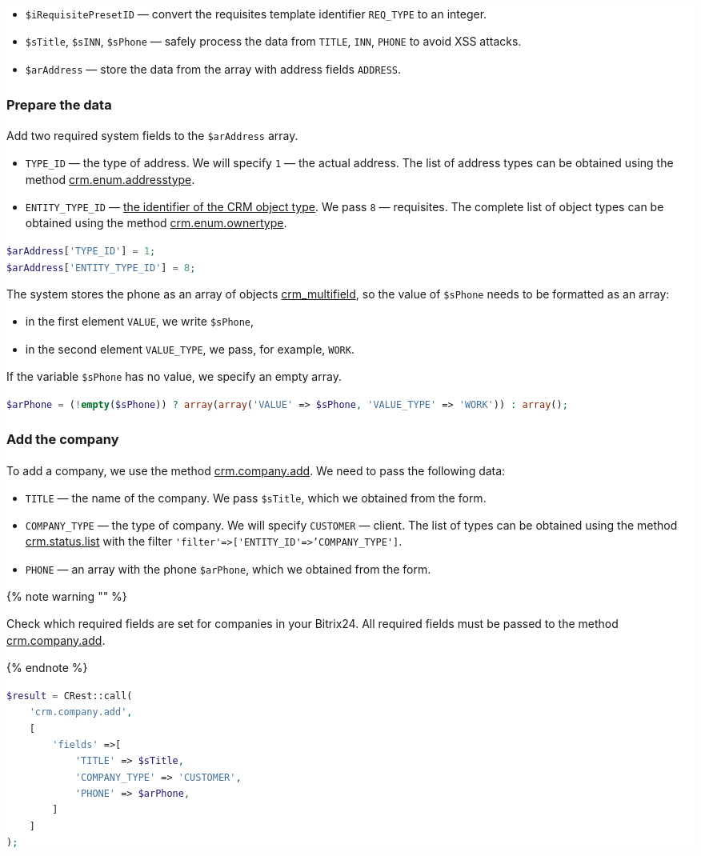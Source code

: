 -  `$iRequisitePresetID` — convert the requisites template identifier `REQ_TYPE` to an integer.

-  `$sTitle`, `$sINN`, `$sPhone` — safely process the data from `TITLE`, `INN`, `PHONE` to avoid XSS attacks.

-  `$arAddress` — store the data from the array with address fields `ADDRESS`.

### Prepare the data

Add two required system fields to the `$arAddress` array.

-  `TYPE_ID` — the type of address. We will specify `1` — the actual address. The list of address types can be obtained using the method [crm.enum.addresstype](../../../api-reference/crm/auxiliary/enum/crm-enum-address-type.md).

-  `ENTITY_TYPE_ID` — [the identifier of the CRM object type](../../../api-reference/crm/data-types.md#object_type). We pass `8` — requisites. The complete list of object types can be obtained using the method [crm.enum.ownertype](../../../api-reference/crm/auxiliary/enum/crm-enum-owner-type.md).

```php
$arAddress['TYPE_ID'] = 1;
$arAddress['ENTITY_TYPE_ID'] = 8;
```

The system stores the phone as an array of objects [crm_multifield](../../../api-reference/crm/data-types.md#crm_multifield), so the value of `$sPhone` needs to be formatted as an array:

-  in the first element `VALUE`, we write `$sPhone`,

-  in the second element `VALUE_TYPE`, we pass, for example, `WORK`.

If the variable `$sPhone` has no value, we specify an empty array.

```php
$arPhone = (!empty($sPhone)) ? array(array('VALUE' => $sPhone, 'VALUE_TYPE' => 'WORK')) : array();
```

### Add the company

To add a company, we use the method [crm.company.add](../../../api-reference/crm/companies/crm-company-add.md). We need to pass the following data:

-  `TITLE` — the name of the company. We pass `$sTitle`, which we obtained from the form.

-  `COMPANY_TYPE` — the type of company. We will specify `CUSTOMER` — client. The list of types can be obtained using the method [crm.status.list](../../../api-reference/crm/status/crm-status-list.md) with the filter `'filter'=>['ENTITY_ID'=>’COMPANY_TYPE']`.

-  `PHONE` — an array with the phone `$arPhone`, which we obtained from the form.

{% note warning "" %}

Check which required fields are set for companies in your Bitrix24. All required fields must be passed to the method [crm.company.add](../../../api-reference/crm/companies/crm-company-add.md).

{% endnote %}

```php
$result = CRest::call(
    'crm.company.add',
    [
        'fields' =>[
            'TITLE' => $sTitle,
            'COMPANY_TYPE' => 'CUSTOMER',
            'PHONE' => $arPhone,
        ]
    ]
);
```
